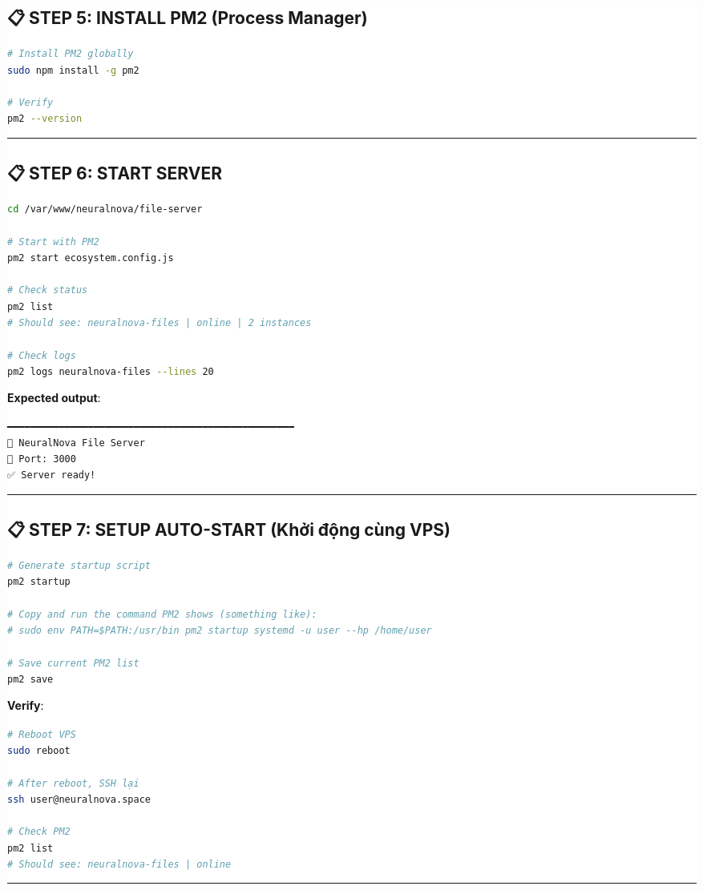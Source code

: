 
## 📋 **STEP 5: INSTALL PM2** (Process Manager)

```bash
# Install PM2 globally
sudo npm install -g pm2

# Verify
pm2 --version
```

---

## 📋 **STEP 6: START SERVER**

```bash
cd /var/www/neuralnova/file-server

# Start with PM2
pm2 start ecosystem.config.js

# Check status
pm2 list
# Should see: neuralnova-files | online | 2 instances

# Check logs
pm2 logs neuralnova-files --lines 20
```

**Expected output**:
```
━━━━━━━━━━━━━━━━━━━━━━━━━━━━━━━━━━━━━━━━━━━━━━━━━━
🚀 NeuralNova File Server
📡 Port: 3000
✅ Server ready!
```

---

## 📋 **STEP 7: SETUP AUTO-START** (Khởi động cùng VPS)

```bash
# Generate startup script
pm2 startup

# Copy and run the command PM2 shows (something like):
# sudo env PATH=$PATH:/usr/bin pm2 startup systemd -u user --hp /home/user

# Save current PM2 list
pm2 save
```

**Verify**:
```bash
# Reboot VPS
sudo reboot

# After reboot, SSH lại
ssh user@neuralnova.space

# Check PM2
pm2 list
# Should see: neuralnova-files | online
```

---